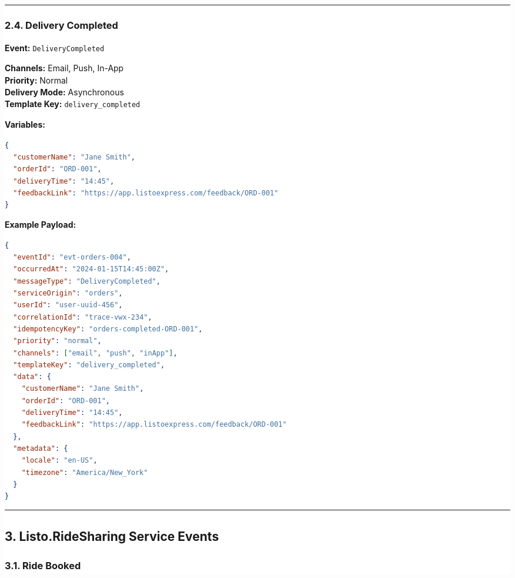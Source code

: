 
---

### 2.4. Delivery Completed

**Event:** `DeliveryCompleted`

**Channels:** Email, Push, In-App  
**Priority:** Normal  
**Delivery Mode:** Asynchronous  
**Template Key:** `delivery_completed`

**Variables:**
```json
{
  "customerName": "Jane Smith",
  "orderId": "ORD-001",
  "deliveryTime": "14:45",
  "feedbackLink": "https://app.listoexpress.com/feedback/ORD-001"
}
```

**Example Payload:**
```json
{
  "eventId": "evt-orders-004",
  "occurredAt": "2024-01-15T14:45:00Z",
  "messageType": "DeliveryCompleted",
  "serviceOrigin": "orders",
  "userId": "user-uuid-456",
  "correlationId": "trace-vwx-234",
  "idempotencyKey": "orders-completed-ORD-001",
  "priority": "normal",
  "channels": ["email", "push", "inApp"],
  "templateKey": "delivery_completed",
  "data": {
    "customerName": "Jane Smith",
    "orderId": "ORD-001",
    "deliveryTime": "14:45",
    "feedbackLink": "https://app.listoexpress.com/feedback/ORD-001"
  },
  "metadata": {
    "locale": "en-US",
    "timezone": "America/New_York"
  }
}
```

---

## 3. Listo.RideSharing Service Events

### 3.1. Ride Booked
